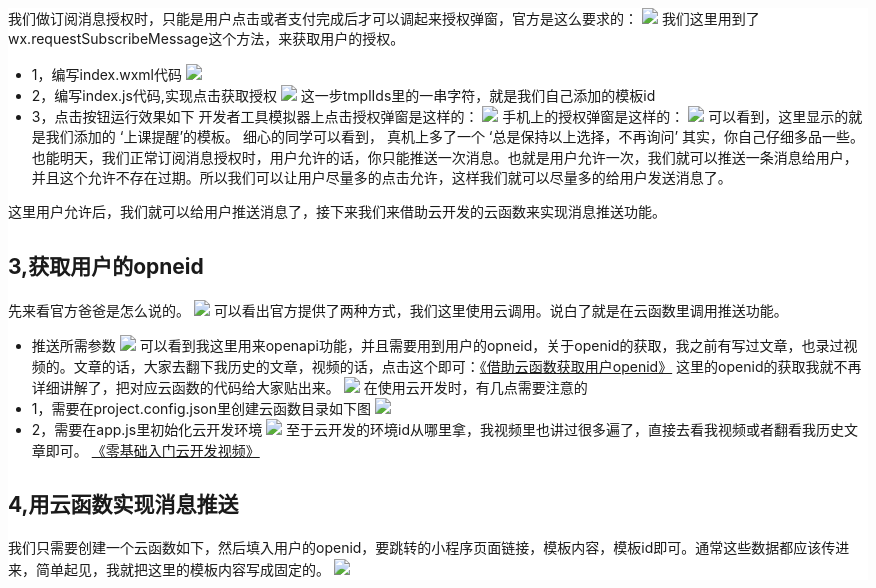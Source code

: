 我们做订阅消息授权时，只能是用户点击或者支付完成后才可以调起来授权弹窗，官方是这么要求的：
![ ](https://img-blog.csdnimg.cn/img_convert/20dca555457350c4c5d959e5d96e6c53.png)
我们这里用到了wx.requestSubscribeMessage这个方法，来获取用户的授权。

- 1，编写index.wxml代码
  ![ ](https://img-blog.csdnimg.cn/img_convert/05dade190a567e04dd9c37315a685697.png)
- 2，编写index.js代码,实现点击获取授权
  ![ ](https://img-blog.csdnimg.cn/img_convert/41ce63de1a026e53ab47208cc39f2134.png)
  这一步tmplIds里的一串字符，就是我们自己添加的模板id
- 3，点击按钮运行效果如下
  开发者工具模拟器上点击授权弹窗是这样的：
  ![ ](https://img-blog.csdnimg.cn/img_convert/7a8f3304b2ff6971069831bb2524cca1.png)
  手机上的授权弹窗是这样的：
  ![ ](https://img-blog.csdnimg.cn/img_convert/67407a9080f668313efb41eac09cdc33.png)
  可以看到，这里显示的就是我们添加的 ‘上课提醒’的模板。
  细心的同学可以看到， 真机上多了一个 ‘总是保持以上选择，不再询问’
  其实，你自己仔细多品一些。也能明天，我们正常订阅消息授权时，用户允许的话，你只能推送一次消息。也就是用户允许一次，我们就可以推送一条消息给用户，并且这个允许不存在过期。所以我们可以让用户尽量多的点击允许，这样我们就可以尽量多的给用户发送消息了。

这里用户允许后，我们就可以给用户推送消息了，接下来我们来借助云开发的云函数来实现消息推送功能。

## 3,获取用户的opneid

先来看官方爸爸是怎么说的。
![ ](https://img-blog.csdnimg.cn/img_convert/482348d3ed75f4073d52a2a19725d022.png)
可以看出官方提供了两种方式，我们这里使用云调用。说白了就是在云函数里调用推送功能。

- 推送所需参数
  ![ ](https://img-blog.csdnimg.cn/img_convert/b618346a4b113511dc583b2a223fc0de.png)
  可以看到我这里用来openapi功能，并且需要用到用户的opneid，关于openid的获取，我之前有写过文章，也录过视频的。文章的话，大家去翻下我历史的文章，视频的话，点击这个即可：[《借助云函数获取用户openid》](https://edu.csdn.net/course/play/26572/336253)
  这里的openid的获取我就不再详细讲解了，把对应云函数的代码给大家贴出来。
  ![ ](https://img-blog.csdnimg.cn/img_convert/ea953e4aedb5e5290741cfe9341bc308.png)
  在使用云开发时，有几点需要注意的
- 1，需要在project.config.json里创建云函数目录如下图
  ![ ](https://img-blog.csdnimg.cn/img_convert/c57726436bc359a7f0b451fed2134541.png)
- 2，需要在app.js里初始化云开发环境
  ![ ](https://img-blog.csdnimg.cn/img_convert/ffbc71638437f0ac2071d03040533069.png)
  至于云开发的环境id从哪里拿，我视频里也讲过很多遍了，直接去看我视频或者翻看我历史文章即可。
  [《零基础入门云开发视频》](https://edu.csdn.net/course/play/26572/336253)

## 4,用云函数实现消息推送

我们只需要创建一个云函数如下，然后填入用户的openid，要跳转的小程序页面链接，模板内容，模板id即可。通常这些数据都应该传进来，简单起见，我就把这里的模板内容写成固定的。
![ ](https://img-blog.csdnimg.cn/img_convert/6ea360fbc3e9a0ac1c2e8c984383168b.png)
